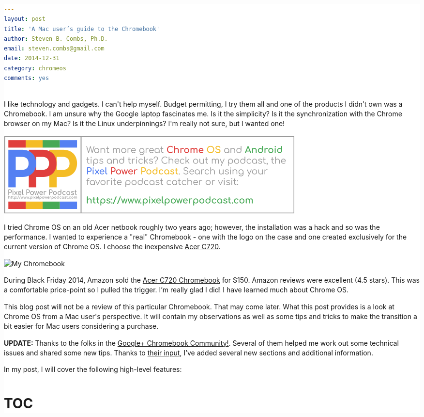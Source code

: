 ```yaml
---
layout: post
title: 'A Mac user’s guide to the Chromebook'
author: Steven B. Combs, Ph.D.
email: steven.combs@gmail.com
date: 2014-12-31
category: chromeos
comments: yes
---
```


I like technology and gadgets. I can't help myself. Budget permitting, I try them all and one of the products I didn’t own was a Chromebook. I am unsure why the Google laptop fascinates me. Is it the simplicity? Is it the synchronization with the Chrome browser on my Mac? Is it the Linux underpinnings? I'm really not sure, but I wanted one!

[![Pixel Power Podcast Banner](/images/common/ppp-banner.png)](https://www.pixelpowerpodcast.com)

I tried Chrome OS on an old Acer netbook roughly two years ago; however, the installation was a hack and so was the performance. I wanted to experience a "real" Chromebook - one with the logo on the case and one created exclusively for the current version of Chrome OS. I choose the inexpensive [Acer C720](http://www.amazon.com/gp/product/B00FNPD1VW/ref=as_li_ss_tl?ie=UTF8&camp=1789&creative=390957&creativeASIN=B00FNPD1VW&linkCode=as2&tag=stevenccom-20).

![My Chromebook](https://lh5.googleusercontent.com/-yu5L6oA9m3M/VKRrPvV-DXI/AAAAAAABXY4/e3KGCGNUVGo/w638-h479-no/my-chromebook.png)

During Black Friday 2014, Amazon sold the [Acer C720 Chromebook](http://www.amazon.com/gp/product/B00FNPD1VW/ref=as_li_ss_tl?ie=UTF8&camp=1789&creative=390957&creativeASIN=B00FNPD1VW&linkCode=as2&tag=stevenccom-20) for $150. Amazon reviews were excellent (4.5 stars). This was a comfortable price-point so I pulled the trigger. I’m really glad I did! I have learned much about Chrome OS.

This blog post will not be a review of this particular Chromebook. That may come later. What this post provides is a look at Chrome OS from a Mac user's perspective. It will contain my observations as well as some tips and tricks to make the transition a bit easier for Mac users considering a purchase.

**UPDATE:** Thanks to the folks in the [Google+ Chromebook Community!](https://plus.google.com/communities/105678482604512626671). Several of them helped me work out some technical issues and shared some new tips. Thanks to [their input](https://plus.google.com/118020098182159765872/posts/3Vs8v4q4cgg), I’ve added several new sections and additional information.

In my post, I will cover the following high-level features:

# TOC
